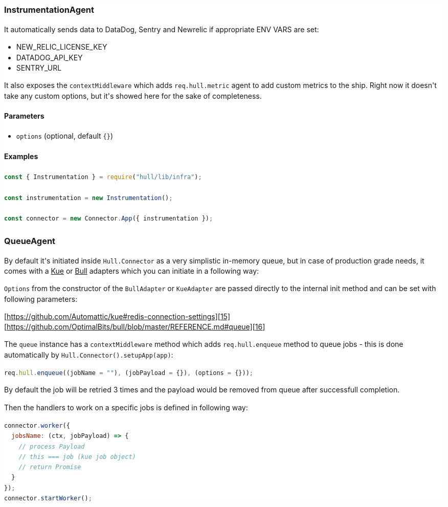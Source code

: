 ### InstrumentationAgent

It automatically sends data to DataDog, Sentry and Newrelic if appropriate ENV VARS are set:

- NEW_RELIC_LICENSE_KEY
- DATADOG_API_KEY
- SENTRY_URL

It also exposes the `contextMiddleware` which adds `req.hull.metric` agent to add custom metrics to the ship. Right now it doesn't take any custom options, but it's showed here for the sake of completeness.

#### Parameters

- `options` (optional, default `{}`)

#### Examples

```javascript
const { Instrumentation } = require("hull/lib/infra");

const instrumentation = new Instrumentation();

const connector = new Connector.App({ instrumentation });
```

### QueueAgent

By default it's initiated inside `Hull.Connector` as a very simplistic in-memory queue, but in case of production grade needs, it comes with a [Kue][13] or [Bull][14] adapters which you can initiate in a following way:

`Options` from the constructor of the `BullAdapter` or `KueAdapter` are passed directly to the internal init method and can be set with following parameters:

[https://github.com/Automattic/kue#redis-connection-settings][15] [https://github.com/OptimalBits/bull/blob/master/REFERENCE.md#queue][16]

The `queue` instance has a `contextMiddleware` method which adds `req.hull.enqueue` method to queue jobs - this is done automatically by `Hull.Connector().setupApp(app)`:

```javascript
req.hull.enqueue((jobName = ""), (jobPayload = {}), (options = {}));
```

By default the job will be retried 3 times and the payload would be removed from queue after successfull completion.

Then the handlers to work on a specific jobs is defined in following way:

```javascript
connector.worker({
  jobsName: (ctx, jobPayload) => {
    // process Payload
    // this === job (kue job object)
    // return Promise
  }
});
connector.startWorker();
```


[1]: https://developer.mozilla.org/docs/Web/JavaScript/Reference/Global_Objects/Object
[2]: https://developer.mozilla.org/docs/Web/JavaScript/Reference/Global_Objects/String
[3]: https://developer.mozilla.org/docs/Web/JavaScript/Reference/Global_Objects/Number
[4]: https://developer.mozilla.org/docs/Web/JavaScript/Reference/Global_Objects/Boolean
[5]: https://developer.mozilla.org/docs/Web/JavaScript/Reference/Global_Objects/Array
[6]: #context
[7]: https://github.com/BryanDonovan/node-cache-manager#overview
[8]: https://developer.mozilla.org/docs/Web/JavaScript/Reference/Statements/function
[9]: https://developer.mozilla.org/docs/Web/JavaScript/Reference/Global_Objects/Promise
[10]: #context
[11]: #hullconnector
[12]: https://github.com/BryanDonovan/node-cache-manager
[13]: https://github.com/Automattic/kue
[14]: https://github.com/OptimalBits/bull
[15]: https://github.com/Automattic/kue#redis-connection-settings
[16]: https://github.com/OptimalBits/bull/blob/master/REFERENCE.md#queue
[17]: http://passportjs.org/
[18]: ./notifications.md
[19]: http://passportjs.org/docs/oauth
[20]: #traits
[21]: #track
[22]: https://developer.mozilla.org/docs/Web/JavaScript/Reference/Global_Objects/Error
[23]: #userscopedhullclient
[24]: #accountscopedhullclient
[25]: http://hull.io/docs/users/byou
[26]: http://www.hull.io/docs/users/byou
[27]: #asuser
[28]: #asaccount
[29]: #hullclient
